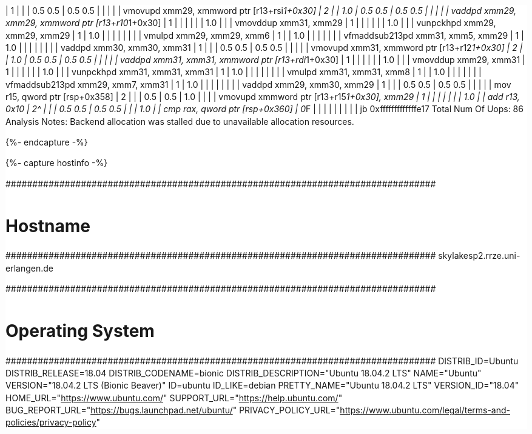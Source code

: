 |   1      |             |      | 0.5     0.5 | 0.5     0.5 |      |      |      |      | vmovupd xmm29, xmmword ptr [r13+rsi*1+0x30]
|   2      |             | 1.0  | 0.5     0.5 | 0.5     0.5 |      |      |      |      | vaddpd xmm29, xmm29, xmmword ptr [r13+r10*1+0x30]
|   1      |             |      |             |             |      | 1.0  |      |      | vmovddup xmm31, xmm29
|   1      |             |      |             |             |      | 1.0  |      |      | vunpckhpd xmm29, xmm29, xmm29
|   1      | 1.0         |      |             |             |      |      |      |      | vmulpd xmm29, xmm29, xmm6
|   1      |             | 1.0  |             |             |      |      |      |      | vfmaddsub213pd xmm31, xmm5, xmm29
|   1      | 1.0         |      |             |             |      |      |      |      | vaddpd xmm30, xmm30, xmm31
|   1      |             |      | 0.5     0.5 | 0.5     0.5 |      |      |      |      | vmovupd xmm31, xmmword ptr [r13+r12*1+0x30]
|   2      |             | 1.0  | 0.5     0.5 | 0.5     0.5 |      |      |      |      | vaddpd xmm31, xmm31, xmmword ptr [r13+rdi*1+0x30]
|   1      |             |      |             |             |      | 1.0  |      |      | vmovddup xmm29, xmm31
|   1      |             |      |             |             |      | 1.0  |      |      | vunpckhpd xmm31, xmm31, xmm31
|   1      | 1.0         |      |             |             |      |      |      |      | vmulpd xmm31, xmm31, xmm8
|   1      |             | 1.0  |             |             |      |      |      |      | vfmaddsub213pd xmm29, xmm7, xmm31
|   1      | 1.0         |      |             |             |      |      |      |      | vaddpd xmm29, xmm30, xmm29
|   1      |             |      | 0.5     0.5 | 0.5     0.5 |      |      |      |      | mov r15, qword ptr [rsp+0x358]
|   2      |             |      | 0.5         | 0.5         | 1.0  |      |      |      | vmovupd xmmword ptr [r13+r15*1+0x30], xmm29
|   1      |             |      |             |             |      |      | 1.0  |      | add r13, 0x10
|   2^     |             |      | 0.5     0.5 | 0.5     0.5 |      |      | 1.0  |      | cmp rax, qword ptr [rsp+0x360]
|   0*F    |             |      |             |             |      |      |      |      | jb 0xfffffffffffffe17
Total Num Of Uops: 86
Analysis Notes:
Backend allocation was stalled due to unavailable allocation resources.

{%- endcapture -%}

{%- capture hostinfo -%}

################################################################################
# Hostname
################################################################################
skylakesp2.rrze.uni-erlangen.de

################################################################################
# Operating System
################################################################################
DISTRIB_ID=Ubuntu
DISTRIB_RELEASE=18.04
DISTRIB_CODENAME=bionic
DISTRIB_DESCRIPTION="Ubuntu 18.04.2 LTS"
NAME="Ubuntu"
VERSION="18.04.2 LTS (Bionic Beaver)"
ID=ubuntu
ID_LIKE=debian
PRETTY_NAME="Ubuntu 18.04.2 LTS"
VERSION_ID="18.04"
HOME_URL="https://www.ubuntu.com/"
SUPPORT_URL="https://help.ubuntu.com/"
BUG_REPORT_URL="https://bugs.launchpad.net/ubuntu/"
PRIVACY_POLICY_URL="https://www.ubuntu.com/legal/terms-and-policies/privacy-policy"